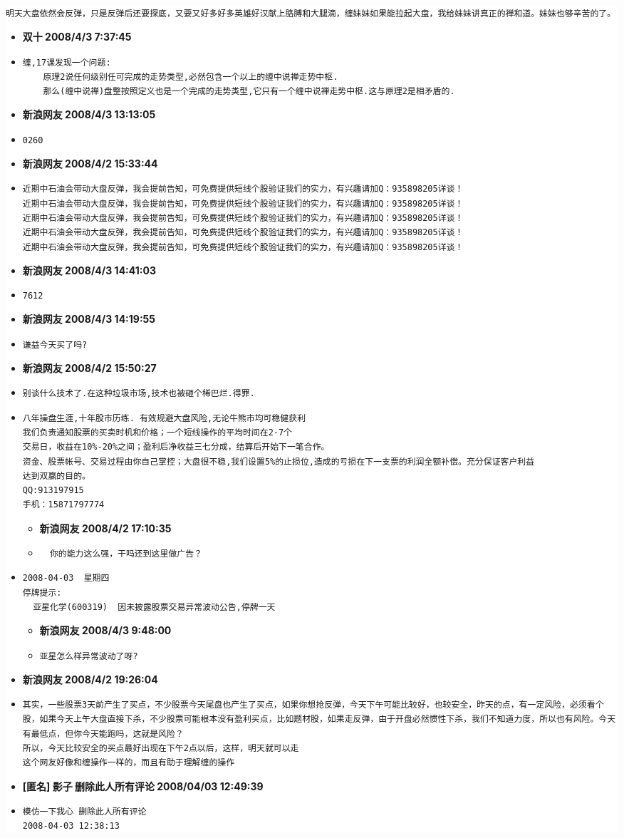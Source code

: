   ```
  明天大盘依然会反弹，只是反弹后还要探底，又要又好多好多英雄好汉献上胳膊和大腿滴，缠妹妹如果能拉起大盘，我给妹妹讲真正的禅和道。妹妹也够辛苦的了。
  ```
- **双十 2008/4/3 7:37:45**
- ```
  缠,17课发现一个问题:
      原理2说任何级别任可完成的走势类型,必然包含一个以上的缠中说禅走势中枢.
      那么(缠中说禅)盘整按照定义也是一个完成的走势类型,它只有一个缠中说禅走势中枢.这与原理2是相矛盾的.
  ```
- **新浪网友 2008/4/3 13:13:05**
- ```
  0260
  ```
- **新浪网友 2008/4/2 15:33:44**
- ```
  近期中石油会带动大盘反弹，我会提前告知，可免费提供短线个股验证我们的实力，有兴趣请加Q：935898205详谈！
  近期中石油会带动大盘反弹，我会提前告知，可免费提供短线个股验证我们的实力，有兴趣请加Q：935898205详谈！
  近期中石油会带动大盘反弹，我会提前告知，可免费提供短线个股验证我们的实力，有兴趣请加Q：935898205详谈！
  近期中石油会带动大盘反弹，我会提前告知，可免费提供短线个股验证我们的实力，有兴趣请加Q：935898205详谈！
  近期中石油会带动大盘反弹，我会提前告知，可免费提供短线个股验证我们的实力，有兴趣请加Q：935898205详谈！
  ```
- **新浪网友 2008/4/3 14:41:03**
- ```
  7612
  ```
- **新浪网友 2008/4/3 14:19:55**
- ```
  谦益今天买了吗?
  ```
- **新浪网友 2008/4/2 15:50:27**
- ```
  别谈什么技术了.在这种垃圾市场,技术也被砸个稀巴烂.得罪.
  ```
- ```
  八年操盘生涯,十年股市历练. 有效规避大盘风险,无论牛熊市均可稳健获利
  我们负责通知股票的买卖时机和价格；一个短线操作的平均时间在2-7个
  交易日，收益在10%-20%之间；盈利后净收益三七分成，结算后开始下一笔合作。
  资金、股票帐号、交易过程由你自己掌控；大盘很不稳,我们设置5%的止损位,造成的亏损在下一支票的利润全额补偿。充分保证客户利益 
  达到双赢的目的。
  QQ:913197915
  手机：15871797774
  ```
   - **新浪网友 2008/4/2 17:10:35**
   - ```
       你的能力这么强，干吗还到这里做广告？
     ```
- ```
  2008-04-03  星期四
  停牌提示:
    亚星化学(600319)  因未披露股票交易异常波动公告,停牌一天
  ```
   - **新浪网友 2008/4/3 9:48:00**
   - ```
     亚星怎么样异常波动了呀?
     ```
- **新浪网友 2008/4/2 19:26:04**
- ```
  其实，一些股票3天前产生了买点，不少股票今天尾盘也产生了买点，如果你想抢反弹，今天下午可能比较好，也较安全，昨天的点，有一定风险，必须看个股，如果今天上午大盘直接下杀，不少股票可能根本没有盈利买点，比如题材股，如果走反弹，由于开盘必然惯性下杀，我们不知道力度，所以也有风险。今天有最低点，但你今天能跑吗，这就是风险？
  所以，今天比较安全的买点最好出现在下午2点以后，这样，明天就可以走
  这个网友好像和缠操作一样的，而且有助于理解缠的操作
  ```
- **[匿名] 影子 删除此人所有评论  2008/04/03 12:49:39**
- ```
  模仿一下我心 删除此人所有评论 
  2008-04-03 12:38:13 
  ```